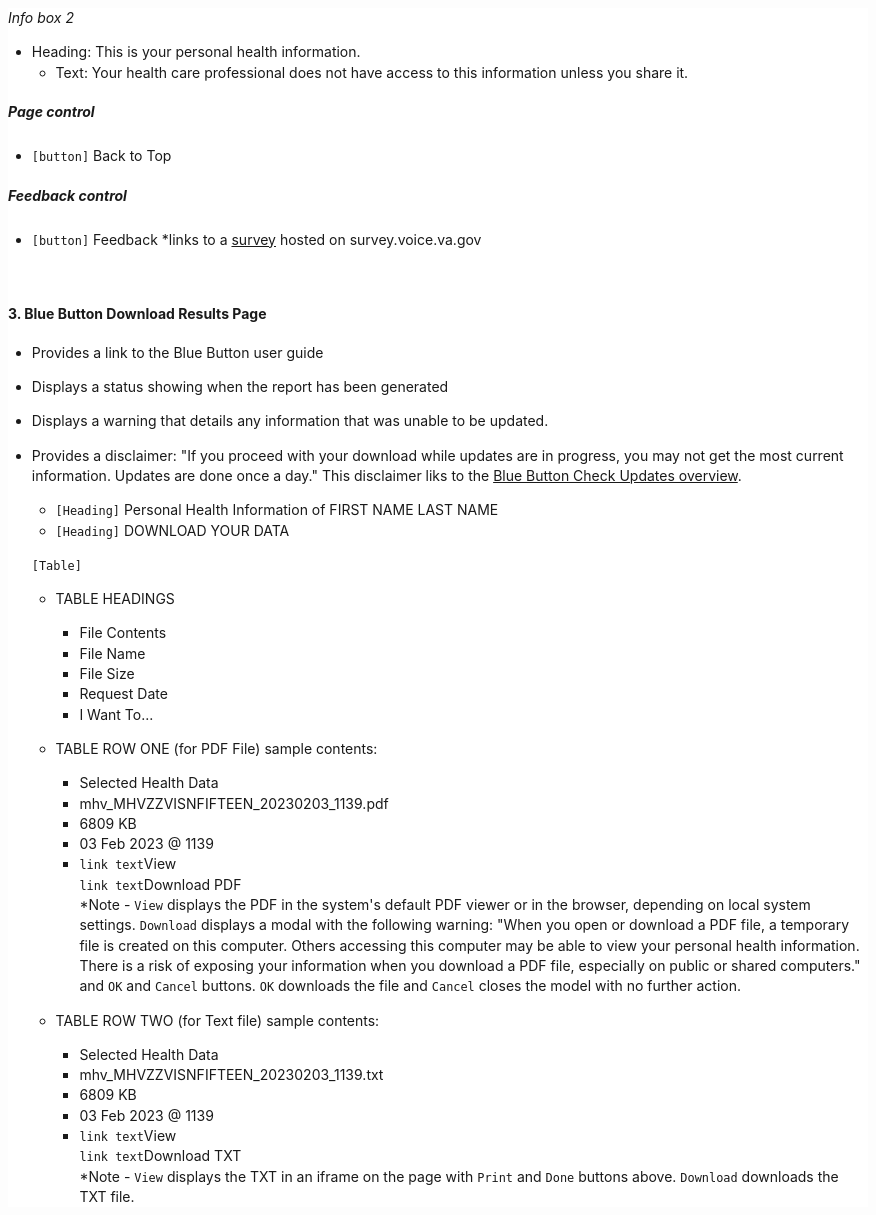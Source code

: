 _Info box 2_
- Heading: This is your personal health information.
   - Text: Your health care professional does not have access to this information unless you share it.

##### Page control
- `[button]` Back to Top

##### Feedback control
- `[button]`  Feedback *links to a [survey](https://survey.voice.va.gov/?jAM9oX-MyHealtheVet) hosted on survey.voice.va.gov

<br>

#### 3. Blue Button Download Results Page
- Provides a link to the Blue Button user guide
- Displays a status showing when the report has been generated
- Displays a warning that details any information that was unable to be updated. 
- Provides a disclaimer: "If you proceed with your download while updates are in progress, you may not get the most current information. Updates are done once a day."    This disclaimer liks to the [Blue Button Check Updates overview](https://www.myhealth.va.gov/mhv-portal-web/blue-button-check-updates-overview).

  -  `[Heading]` Personal Health Information of FIRST NAME LAST NAME <br>
  -  `[Heading]` DOWNLOAD YOUR DATA
  
  `[Table]`
  - TABLE HEADINGS
     - File Contents
     - File Name 
     - File Size 
     - Request Date 
     - I Want To...
     
  - TABLE ROW ONE (for PDF File) sample contents: 
     - Selected Health Data
     - mhv_MHVZZVISNFIFTEEN_20230203_1139.pdf
     - 6809 KB
     - 03 Feb 2023 @ 1139
     - `link text`View <br> `link text`Download PDF <br> *Note - `View` displays the PDF in the system's default PDF viewer or in the browser, depending on local system settings.  `Download` displays a modal with the following warning: "When you open or download a PDF file, a temporary file is created on this computer. Others accessing this computer may be able to view your personal health information. There is a risk of exposing your information when you download a PDF file, especially on public or shared computers." and `OK` and `Cancel` buttons.  `OK` downloads the file and `Cancel` closes the model with no further action.
     
  - TABLE ROW TWO (for Text file) sample contents: 
     - Selected Health Data
     - mhv_MHVZZVISNFIFTEEN_20230203_1139.txt
     - 6809 KB
     - 03 Feb 2023 @ 1139
     - `link text`View <br> `link text`Download TXT <br> *Note - `View` displays the TXT in an iframe on the page with `Print` and `Done` buttons above. `Download` downloads the TXT file.
